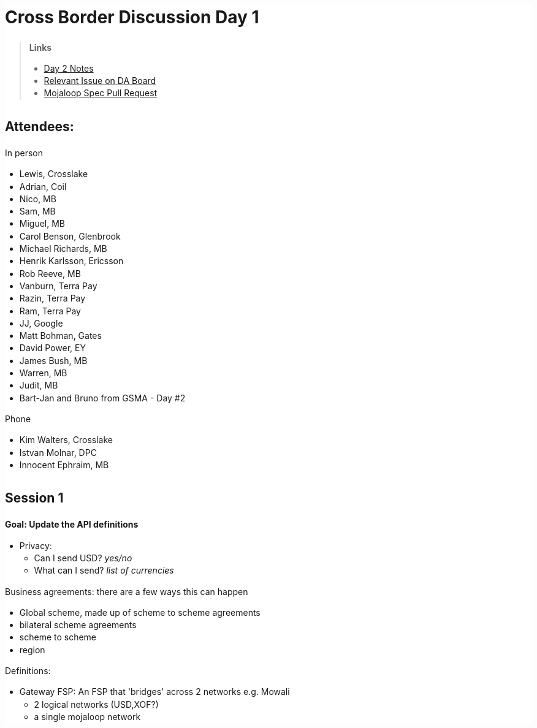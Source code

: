 # Cross Border Discussion Day 1

>**Links**
>- [Day 2 Notes](./cross_border_day_2.md)
>- [Relevant Issue on DA Board](https://github.com/mojaloop/design-authority/issues/32)
>- [Mojaloop Spec Pull Request](https://github.com/mojaloop/mojaloop-specification/pull/22)

## Attendees:

In person
- Lewis, Crosslake
- Adrian, Coil
- Nico, MB
- Sam, MB
- Miguel, MB
- Carol Benson, Glenbrook
- Michael Richards, MB
- Henrik Karlsson, Ericsson
- Rob Reeve, MB
- Vanburn, Terra Pay
- Razin, Terra Pay
- Ram, Terra Pay
- JJ, Google
- Matt Bohman, Gates
- David Power, EY
- James Bush, MB
- Warren, MB
- Judit, MB
- Bart-Jan and Bruno from GSMA  - Day #2

Phone
- Kim Walters, Crosslake
- Istvan Molnar, DPC
- Innocent Ephraim, MB

## Session 1

**Goal: Update the API definitions**

- Privacy:
  - Can I send USD? _yes/no_
  - What can I send? _list of currencies_

Business agreements: there are  a few ways this can happen
- Global scheme, made up of scheme to scheme agreements
- bilateral scheme agreements
- scheme to scheme
- region


Definitions:
- Gateway FSP: An FSP that 'bridges' across 2 networks
e.g. Mowali
  - 2 logical networks (USD,XOF?)
  - a single mojaloop network
